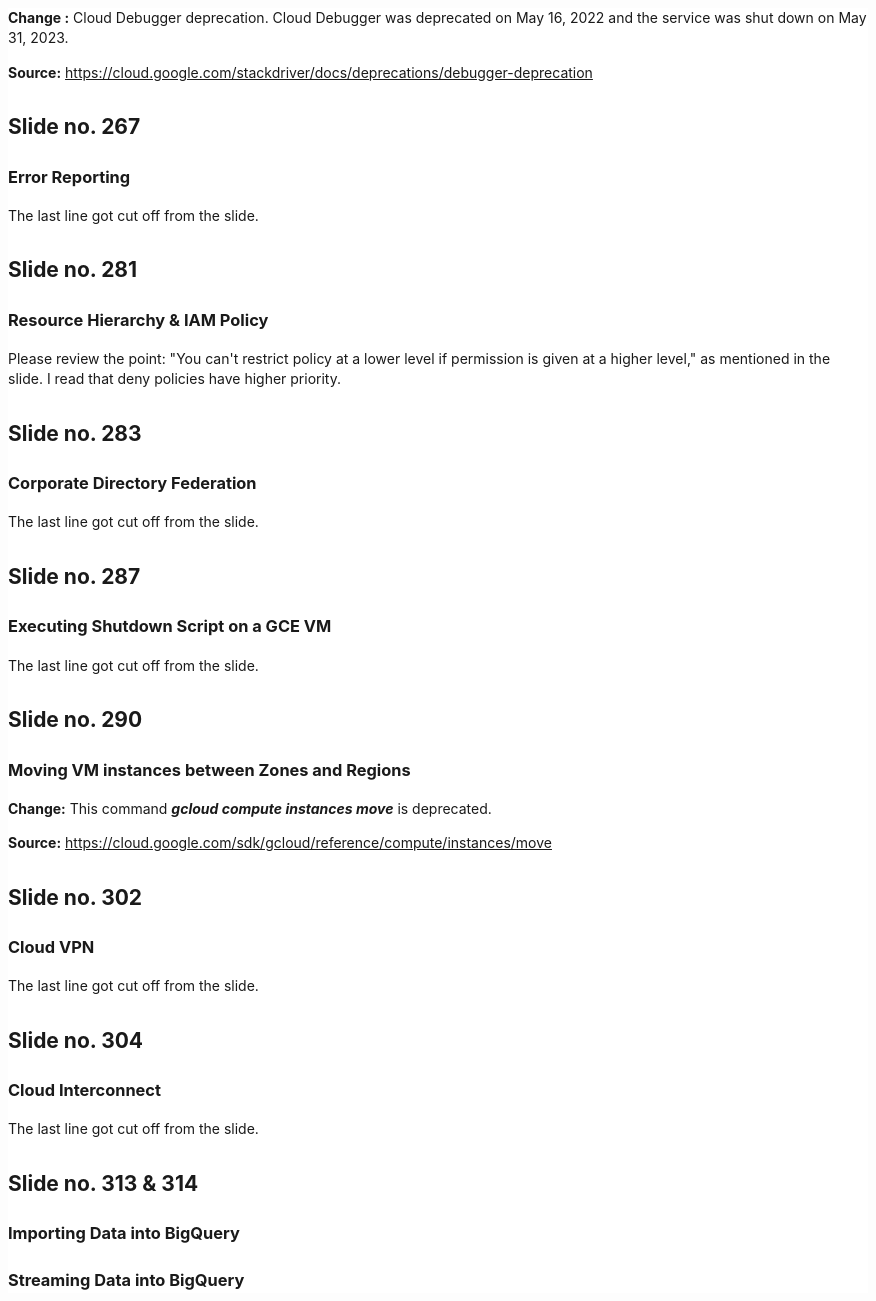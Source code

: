 **Change :** Cloud Debugger deprecation. Cloud Debugger was deprecated on May 16, 2022 and the service was shut down on May 31, 2023.

**Source:** https://cloud.google.com/stackdriver/docs/deprecations/debugger-deprecation


## Slide no. 267
### Error Reporting

The last line got cut off from the slide.

## Slide no. 281
### Resource Hierarchy & IAM Policy

Please review the point: "You can't restrict policy at a lower level if permission is given at a higher level," as mentioned in the slide. I read that deny policies have higher priority.

## Slide no. 283

### Corporate Directory Federation

The last line got cut off from the slide.


## Slide no. 287
### Executing Shutdown Script on a GCE VM

The last line got cut off from the slide.


## Slide no. 290
### Moving VM instances between Zones and Regions

**Change:**  This command ***gcloud compute instances move*** is deprecated.

**Source:** https://cloud.google.com/sdk/gcloud/reference/compute/instances/move

## Slide no. 302
### Cloud VPN

The last line got cut off from the slide.

## Slide no. 304
### Cloud Interconnect

The last line got cut off from the slide.

## Slide no. 313 & 314
### Importing Data into BigQuery
### Streaming Data into BigQuery
